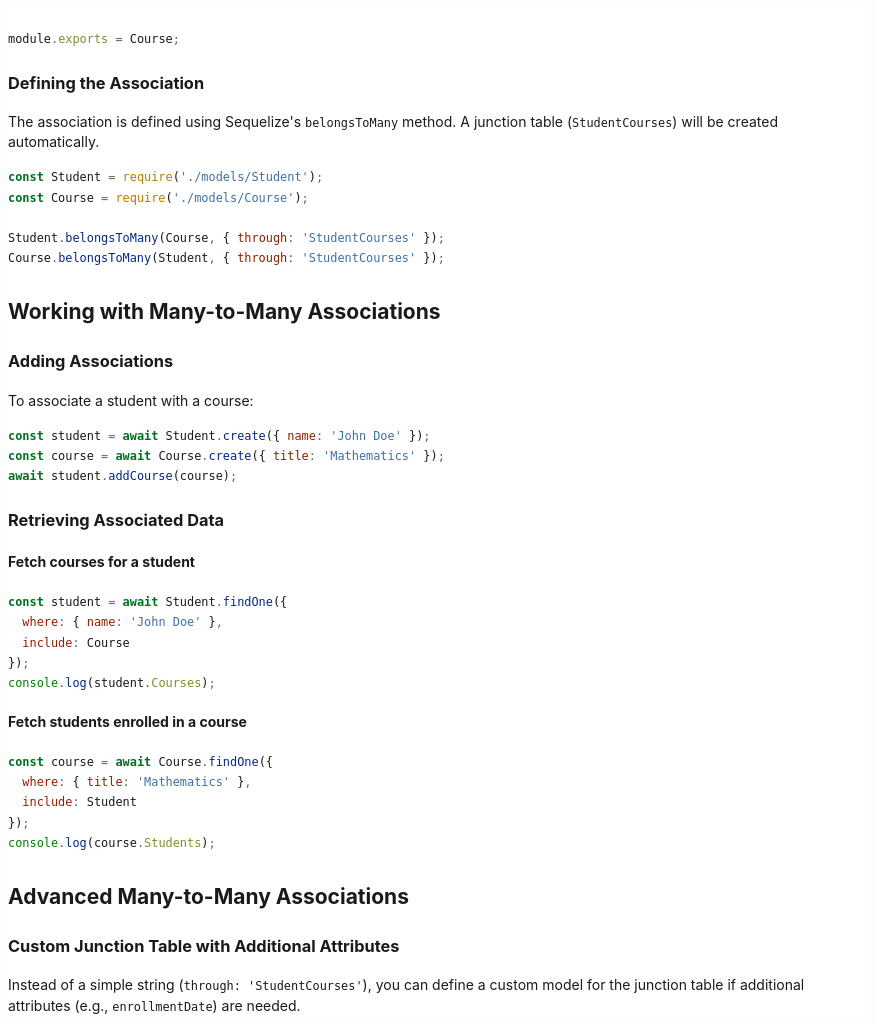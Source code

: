 ```javascript

module.exports = Course;
```

### Defining the Association
The association is defined using Sequelize's `belongsToMany` method. A junction table (`StudentCourses`) will be created automatically.

```javascript
const Student = require('./models/Student');
const Course = require('./models/Course');

Student.belongsToMany(Course, { through: 'StudentCourses' });
Course.belongsToMany(Student, { through: 'StudentCourses' });
```

## Working with Many-to-Many Associations

### Adding Associations
To associate a student with a course:
```javascript
const student = await Student.create({ name: 'John Doe' });
const course = await Course.create({ title: 'Mathematics' });
await student.addCourse(course);
```

### Retrieving Associated Data
#### Fetch courses for a student
```javascript
const student = await Student.findOne({
  where: { name: 'John Doe' },
  include: Course
});
console.log(student.Courses);
```

#### Fetch students enrolled in a course
```javascript
const course = await Course.findOne({
  where: { title: 'Mathematics' },
  include: Student
});
console.log(course.Students);
```

## Advanced Many-to-Many Associations

### Custom Junction Table with Additional Attributes
Instead of a simple string (`through: 'StudentCourses'`), you can define a custom model for the junction table if additional attributes (e.g., `enrollmentDate`) are needed.
